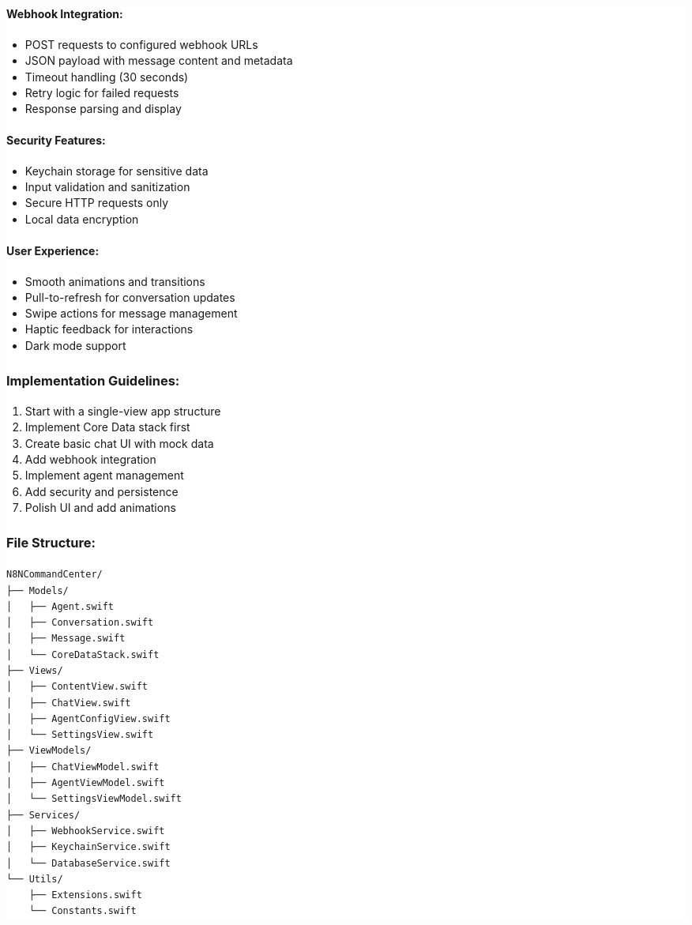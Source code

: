 #### Webhook Integration:
- POST requests to configured webhook URLs
- JSON payload with message content and metadata
- Timeout handling (30 seconds)
- Retry logic for failed requests
- Response parsing and display

#### Security Features:
- Keychain storage for sensitive data
- Input validation and sanitization
- Secure HTTP requests only
- Local data encryption

#### User Experience:
- Smooth animations and transitions
- Pull-to-refresh for conversation updates
- Swipe actions for message management
- Haptic feedback for interactions
- Dark mode support

### Implementation Guidelines:

1. Start with a single-view app structure
2. Implement Core Data stack first
3. Create basic chat UI with mock data
4. Add webhook integration
5. Implement agent management
6. Add security and persistence
7. Polish UI and add animations

### File Structure:
```
N8NCommandCenter/
├── Models/
│   ├── Agent.swift
│   ├── Conversation.swift
│   ├── Message.swift
│   └── CoreDataStack.swift
├── Views/
│   ├── ContentView.swift
│   ├── ChatView.swift
│   ├── AgentConfigView.swift
│   └── SettingsView.swift
├── ViewModels/
│   ├── ChatViewModel.swift
│   ├── AgentViewModel.swift
│   └── SettingsViewModel.swift
├── Services/
│   ├── WebhookService.swift
│   ├── KeychainService.swift
│   └── DatabaseService.swift
└── Utils/
    ├── Extensions.swift
    └── Constants.swift
```
